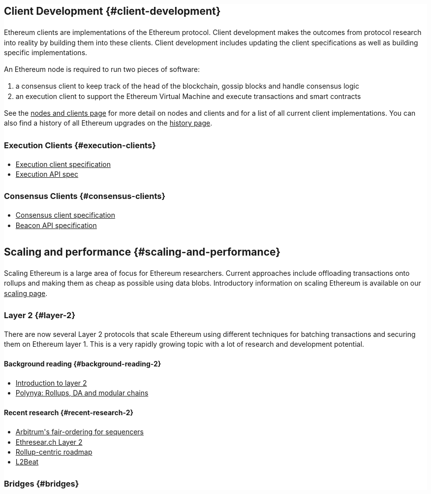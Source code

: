 ## Client Development {#client-development}

Ethereum clients are implementations of the Ethereum protocol. Client development makes the outcomes from protocol research into reality by building them into these clients. Client development includes updating the client specifications as well as building specific implementations.

An Ethereum node is required to run two pieces of software:

1. a consensus client to keep track of the head of the blockchain, gossip blocks and handle consensus logic
2. an execution client to support the Ethereum Virtual Machine and execute transactions and smart contracts

See the [nodes and clients page](/developers/docs/nodes-and-clients/) for more detail on nodes and clients and for a list of all current client implementations. You can also find a history of all Ethereum upgrades on the [history page](/history/).

### Execution Clients {#execution-clients}

- [Execution client specification](https://github.com/ethereum/execution-specs)
- [Execution API spec](https://github.com/ethereum/execution-apis)

### Consensus Clients {#consensus-clients}

- [Consensus client specification](https://github.com/ethereum/consensus-specs)
- [Beacon API specification](https://ethereum.github.io/beacon-APIs/#/Beacon/getStateRoot)

## Scaling and performance {#scaling-and-performance}

Scaling Ethereum is a large area of focus for Ethereum researchers. Current approaches include offloading transactions onto rollups and making them as cheap as possible using data blobs. Introductory information on scaling Ethereum is available on our [scaling page](/developers/docs/scaling).

### Layer 2 {#layer-2}

There are now several Layer 2 protocols that scale Ethereum using different techniques for batching transactions and securing them on Ethereum layer 1. This is a very rapidly growing topic with a lot of research and development potential.

#### Background reading {#background-reading-2}

- [Introduction to layer 2](/layer-2/)
- [Polynya: Rollups, DA and modular chains](https://polynya.medium.com/rollups-data-availability-layers-modular-blockchains-introductory-meta-post-5a1e7a60119d)

#### Recent research {#recent-research-2}

- [Arbitrum's fair-ordering for sequencers](https://eprint.iacr.org/2021/1465)
- [Ethresear.ch Layer 2](https://ethresear.ch/c/layer-2/32)
- [Rollup-centric roadmap](https://ethereum-magicians.org/t/a-rollup-centric-ethereum-roadmap/4698)
- [L2Beat](https://l2beat.com/)

### Bridges {#bridges}
